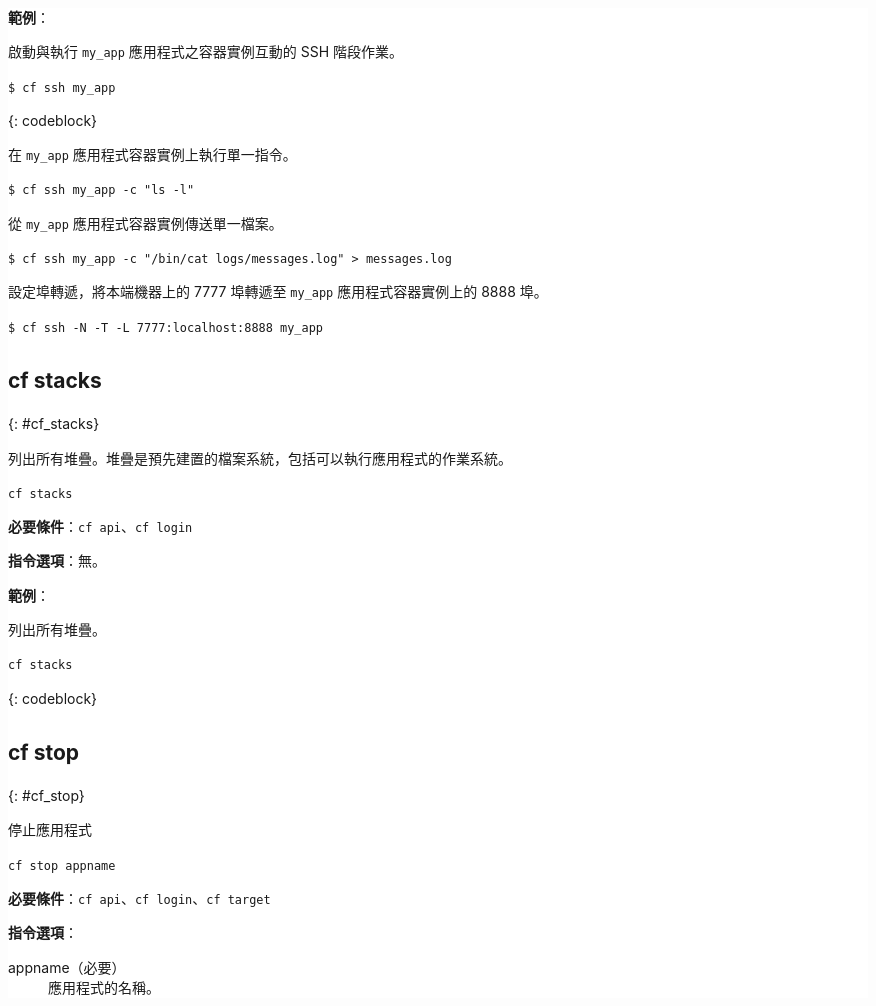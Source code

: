 <strong>範例</strong>：

啟動與執行 `my_app` 應用程式之容器實例互動的 SSH 階段作業。
```
$ cf ssh my_app
```
{: codeblock}

在 `my_app` 應用程式容器實例上執行單一指令。
```
$ cf ssh my_app -c "ls -l"
```

從 `my_app` 應用程式容器實例傳送單一檔案。
```
$ cf ssh my_app -c "/bin/cat logs/messages.log" > messages.log
```

設定埠轉遞，將本端機器上的 7777 埠轉遞至 `my_app` 應用程式容器實例上的 8888 埠。
```
$ cf ssh -N -T -L 7777:localhost:8888 my_app

```

## cf stacks
{: #cf_stacks}

列出所有堆疊。堆疊是預先建置的檔案系統，包括可以執行應用程式的作業系統。


```
cf stacks
```
<strong>必要條件</strong>：`cf api`、`cf login`

<strong>指令選項</strong>：無。

<strong>範例</strong>：

列出所有堆疊。
```
cf stacks
```
{: codeblock}


## cf stop
{: #cf_stop}

停止應用程式

```
cf stop appname
```
<strong>必要條件</strong>：`cf api`、`cf login`、`cf target`

<strong>指令選項</strong>：

<dl>
<dt>appname（必要）</dt>
<dd>應用程式的名稱。</dd>
</dl>
